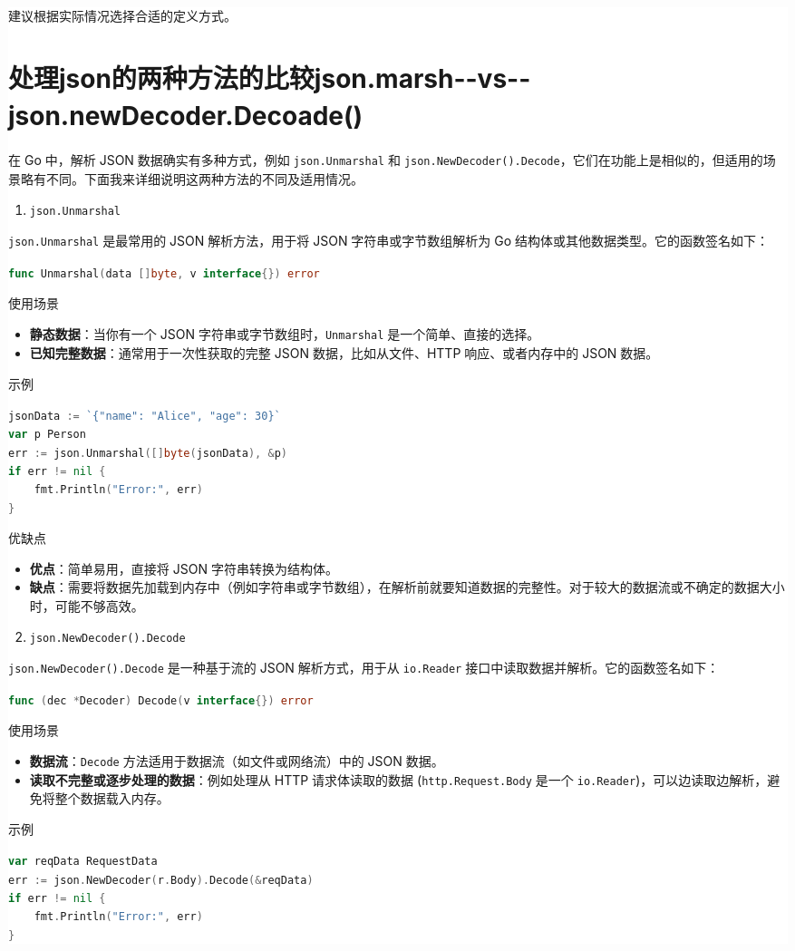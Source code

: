 建议根据实际情况选择合适的定义方式。

# 处理json的两种方法的比较json.marsh--vs--json.newDecoder.Decoade()


在 Go 中，解析 JSON 数据确实有多种方式，例如 `json.Unmarshal` 和 `json.NewDecoder().Decode`，它们在功能上是相似的，但适用的场景略有不同。下面我来详细说明这两种方法的不同及适用情况。

 1. `json.Unmarshal`

`json.Unmarshal` 是最常用的 JSON 解析方法，用于将 JSON 字符串或字节数组解析为 Go 结构体或其他数据类型。它的函数签名如下：

```go
func Unmarshal(data []byte, v interface{}) error
```

 使用场景

- **静态数据**：当你有一个 JSON 字符串或字节数组时，`Unmarshal` 是一个简单、直接的选择。
- **已知完整数据**：通常用于一次性获取的完整 JSON 数据，比如从文件、HTTP 响应、或者内存中的 JSON 数据。

 示例

```go
jsonData := `{"name": "Alice", "age": 30}`
var p Person
err := json.Unmarshal([]byte(jsonData), &p)
if err != nil {
    fmt.Println("Error:", err)
}
```

 优缺点

- **优点**：简单易用，直接将 JSON 字符串转换为结构体。
- **缺点**：需要将数据先加载到内存中（例如字符串或字节数组），在解析前就要知道数据的完整性。对于较大的数据流或不确定的数据大小时，可能不够高效。

 2. `json.NewDecoder().Decode`

`json.NewDecoder().Decode` 是一种基于流的 JSON 解析方式，用于从 `io.Reader` 接口中读取数据并解析。它的函数签名如下：

```go
func (dec *Decoder) Decode(v interface{}) error
```

 使用场景

- **数据流**：`Decode` 方法适用于数据流（如文件或网络流）中的 JSON 数据。
- **读取不完整或逐步处理的数据**：例如处理从 HTTP 请求体读取的数据 (`http.Request.Body` 是一个 `io.Reader`)，可以边读取边解析，避免将整个数据载入内存。

 示例

```go
var reqData RequestData
err := json.NewDecoder(r.Body).Decode(&reqData)
if err != nil {
    fmt.Println("Error:", err)
}
```
